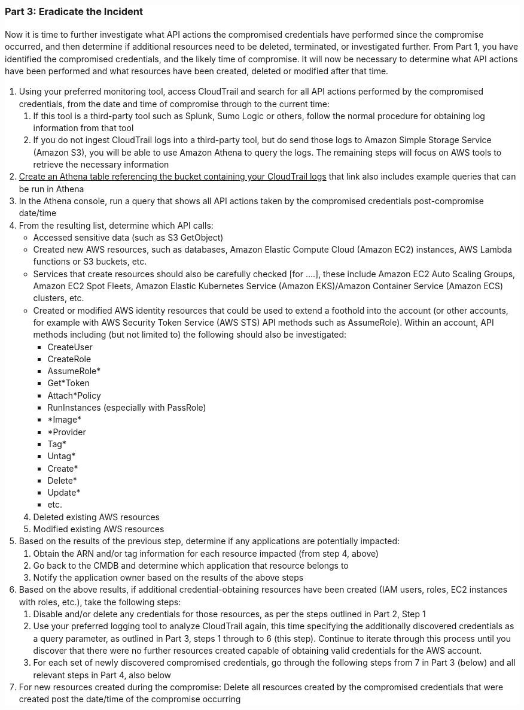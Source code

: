 ### Part 3: Eradicate the Incident

Now it is time to further investigate what API actions the compromised credentials have performed since the compromise occurred, and then determine if additional resources need to be deleted, terminated, or investigated further. From Part 1, you have identified the compromised credentials, and the likely time of compromise. It will now be necessary to determine what API actions have been performed and what resources have been created, deleted or modified after that time.

1. Using your preferred monitoring tool, access CloudTrail and search for all API actions performed by the compromised credentials, from the date and time of compromise through to the current time:
    1. If this tool is a third-party tool such as Splunk, Sumo Logic or others, follow the normal procedure for obtaining log information from that tool
    2. If you do not ingest CloudTrail logs into a third-party tool, but do send those logs to Amazon Simple Storage Service (Amazon S3), you will be able to use Amazon Athena to query the logs. The remaining steps will focus on AWS tools to retrieve the necessary information
2. [Create an Athena table referencing the bucket containing your CloudTrail logs](https://aws.amazon.com/premiumsupport/knowledge-center/athena-tables-search-cloudtrail-logs/) that link also includes example queries that can be run in Athena
3. In the Athena console, run a query that shows all API actions taken by the compromised credentials post-compromise date/time
4. From the resulting list, determine which API calls:
    - Accessed sensitive data (such as S3 GetObject)
    - Created new AWS resources, such as databases, Amazon Elastic Compute Cloud (Amazon EC2) instances, AWS Lambda functions or S3 buckets, etc.
    - Services that create resources  should also be carefully checked [for ….], these include Amazon EC2 Auto Scaling Groups, Amazon EC2 Spot Fleets, Amazon Elastic Kubernetes Service (Amazon EKS)/Amazon Container Service (Amazon ECS) clusters, etc.
    - Created or modified AWS identity resources that could be used to extend a foothold into the account (or other accounts, for example with AWS Security Token Service (AWS STS) API methods such as AssumeRole). Within an account, API methods including (but not limited to) the following should also be investigated:
        - CreateUser
        - CreateRole
        - AssumeRole*
        - Get*Token
        - Attach*Policy
        - RunInstances (especially with PassRole)
        - \*Image*
        - *Provider
        - Tag*
        - Untag*
        - Create*
        - Delete*
        - Update*
        - etc.
    4. Deleted existing AWS resources
    5. Modified existing AWS resources
5. Based on the results of the previous step, determine if any applications are potentially impacted:
    1. Obtain the ARN and/or tag information for each resource impacted (from step 4, above)
    2. Go back to the CMDB and determine which application that resource belongs to
    3. Notify the application owner based on the results of the above steps
6. Based on the above results, if additional credential-obtaining resources have been created (IAM users, roles, EC2 instances with roles, etc.), take the following steps:
    1. Disable and/or delete any credentials for those resources, as per the steps outlined in Part 2, Step 1
    2. Use your preferred logging tool to analyze CloudTrail again, this time specifying the additionally discovered credentials as a query parameter, as outlined in Part 3, steps 1 through to 6 (this step). Continue to iterate through this process until you discover that there were no further resources created capable of obtaining valid credentials for the AWS account.
    3. For each set of newly discovered compromised credentials, go through the following steps from 7 in Part 3 (below) and all relevant steps in Part 4, also below
7. For new resources created during the compromise: Delete all resources created by the compromised credentials that were created post the date/time of the compromise occurring
